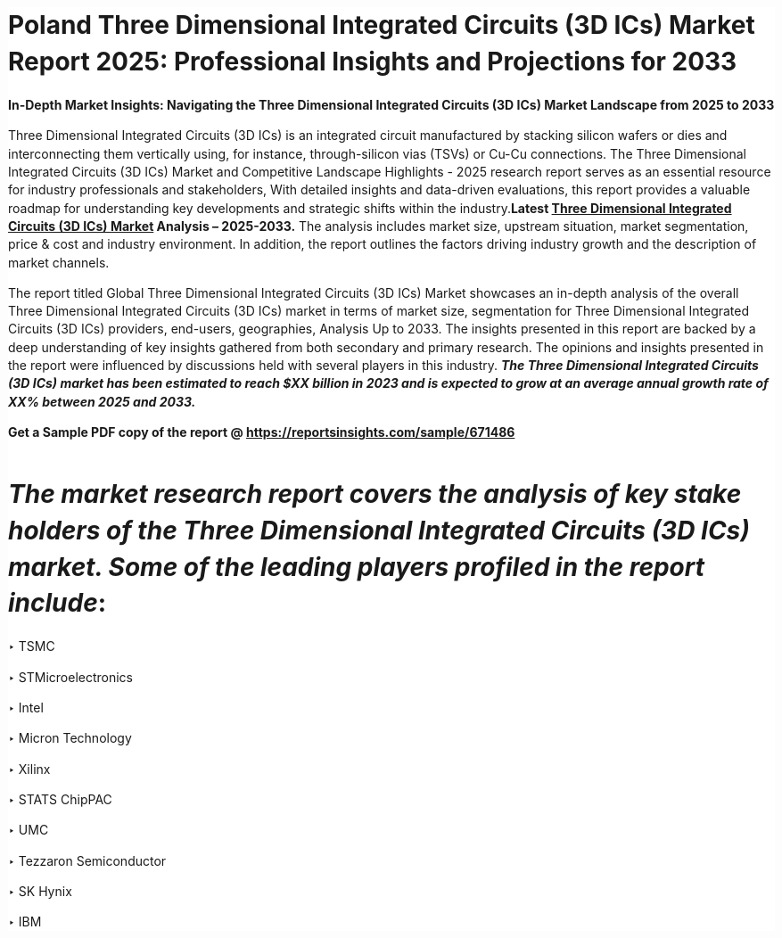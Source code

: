 # Poland Three Dimensional Integrated Circuits (3D ICs) Market Report 2025: Professional Insights and Projections for 2033

<strong>In-Depth Market Insights: Navigating the Three Dimensional Integrated Circuits (3D ICs) Market Landscape from 2025 to 2033</strong></p>

Three Dimensional Integrated Circuits (3D ICs) is an integrated circuit manufactured by stacking silicon wafers or dies and interconnecting them vertically using, for instance, through-silicon vias (TSVs) or Cu-Cu connections. The Three Dimensional Integrated Circuits (3D ICs) Market and Competitive Landscape Highlights - 2025 research report serves as an essential resource for industry professionals and stakeholders, With detailed insights and data-driven evaluations, this report provides a valuable roadmap for understanding key developments and strategic shifts within the industry.<strong>Latest <a href=https://www.reportsinsights.com/sample/671486>Three Dimensional Integrated Circuits (3D ICs) Market</a> Analysis – 2025-2033.</strong>  The analysis includes market size, upstream situation, market segmentation, price & cost and industry environment. In addition, the report outlines the factors driving industry growth and the description of market channels.

The report titled Global Three Dimensional Integrated Circuits (3D ICs) Market showcases an in-depth analysis of the overall Three Dimensional Integrated Circuits (3D ICs) market in terms of market size, segmentation for Three Dimensional Integrated Circuits (3D ICs) providers, end-users, geographies, Analysis Up to 2033. The insights presented in this report are backed by a deep understanding of key insights gathered from both secondary and primary research. The opinions and insights presented in the report were influenced by discussions held with several players in this industry. <strong><em>The Three Dimensional Integrated Circuits (3D ICs) market has been estimated to reach $XX billion in 2023 and is expected to grow at an average annual growth rate of XX% between 2025 and 2033.</em></strong>

<strong>Get a Sample PDF copy of the report @ <a href=https://reportsinsights.com/sample/671486>https://reportsinsights.com/sample/671486</a></strong>

# <strong><em>The market research report covers the analysis of key stake holders of the Three Dimensional Integrated Circuits (3D ICs) market. Some of the leading players profiled in the report include</em></strong>: 

‣ TSMC

‣ STMicroelectronics

‣ Intel

‣ Micron Technology

‣ Xilinx

‣ STATS ChipPAC

‣ UMC

‣ Tezzaron Semiconductor

‣ SK Hynix

‣ IBM
